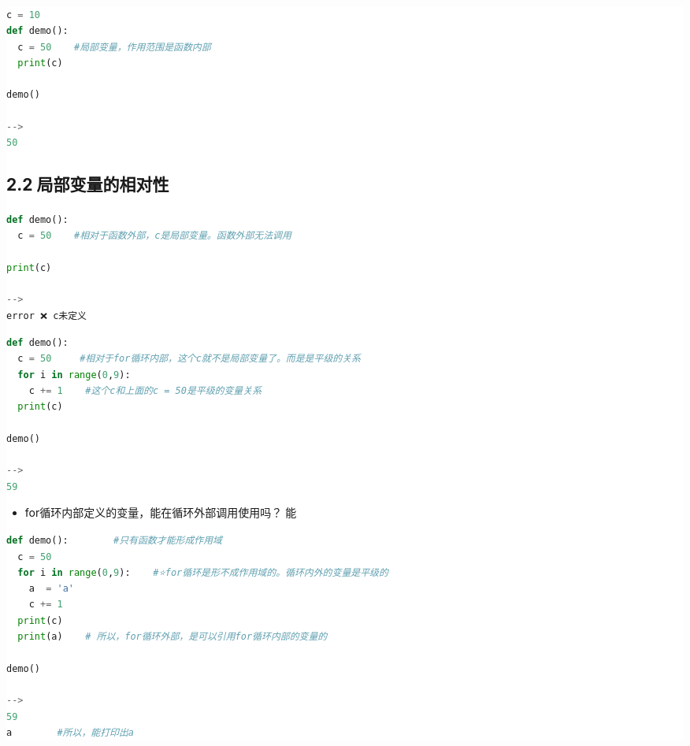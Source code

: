 ```py
c = 10
def demo():
  c = 50    #局部变量，作用范围是函数内部
  print(c)

demo()

-->
50
```



## 2.2 局部变量的相对性

```py
def demo():
  c = 50    #相对于函数外部，c是局部变量。函数外部无法调用

print(c)

-->
error ❌ c未定义
```


```py
def demo():
  c = 50     #相对于for循环内部，这个c就不是局部变量了。而是是平级的关系 
  for i in range(0,9):
    c += 1    #这个c和上面的c = 50是平级的变量关系
  print(c)

demo()

-->
59
```

- for循环内部定义的变量，能在循环外部调用使用吗？
  能

```py
def demo():        #只有函数才能形成作用域
  c = 50     
  for i in range(0,9):    #⭐for循环是形不成作用域的。循环内外的变量是平级的
    a  = 'a'
    c += 1
  print(c)
  print(a)    # 所以，for循环外部，是可以引用for循环内部的变量的

demo()

-->
59
a        #所以，能打印出a
```
